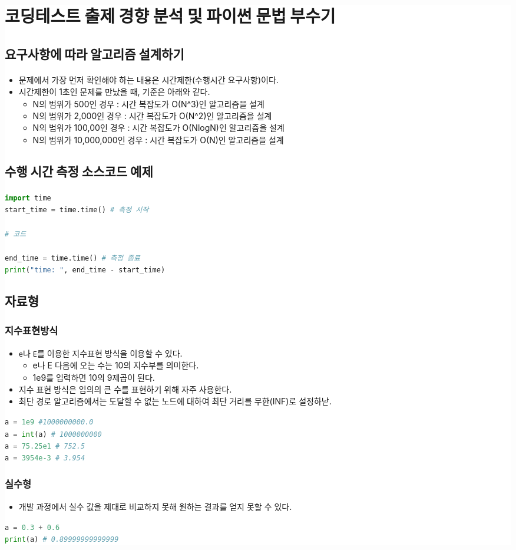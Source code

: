 # 코딩테스트 출제 경향 분석 및 파이썬 문법 부수기



## 요구사항에 따라 알고리즘 설계하기

- 문제에서 가장 먼저 확인해야 하는 내용은 시간제한(수행시간 요구사항)이다.
- 시간제한이 1초인 문제를 만났을 때, 기준은 아래와 같다.
  - N의 범위가 500인 경우 : 시간 복잡도가 O(N^3)인 알고리즘을 설계
  - N의 범위가 2,000인 경우 : 시간 복잡도가 O(N^2)인 알고리즘을 설계
  - N의 범위가 100,00인 경우 : 시간 복잡도가 O(NlogN)인 알고리즘을 설계
  - N의 범위가 10,000,000인 경우 : 시간 복잡도가 O(N)인 알고리즘을 설계



## 수행 시간 측정 소스코드 예제

```python
import time
start_time = time.time() # 측정 시작

# 코드

end_time = time.time() # 측정 종료
print("time: ", end_time - start_time)
```



## 자료형

### 지수표현방식

- `e`나 `E`를 이용한 지수표현 방식을 이용할 수 있다.
  - e나 E 다음에 오는 수는 10의 지수부를 의미한다.
  - 1e9를 입력하면 10의 9제곱이 된다.
- 지수 표현 방식은 임의의 큰 수를 표현하기 위해 자주 사용한다.
- 최단 경로 알고리즘에서는 도달할 수 없는 노드에 대하여 최단 거리를 무한(INF)로 설정하낟.

```python
a = 1e9 #1000000000.0
a = int(a) # 1000000000
a = 75.25e1 # 752.5
a = 3954e-3 # 3.954
```



### 실수형

- 개발 과정에서 실수 값을 제대로 비교하지 못해 원하는 결과를 얻지 못할 수 있다.

```python
a = 0.3 + 0.6
print(a) # 0.89999999999999
```
